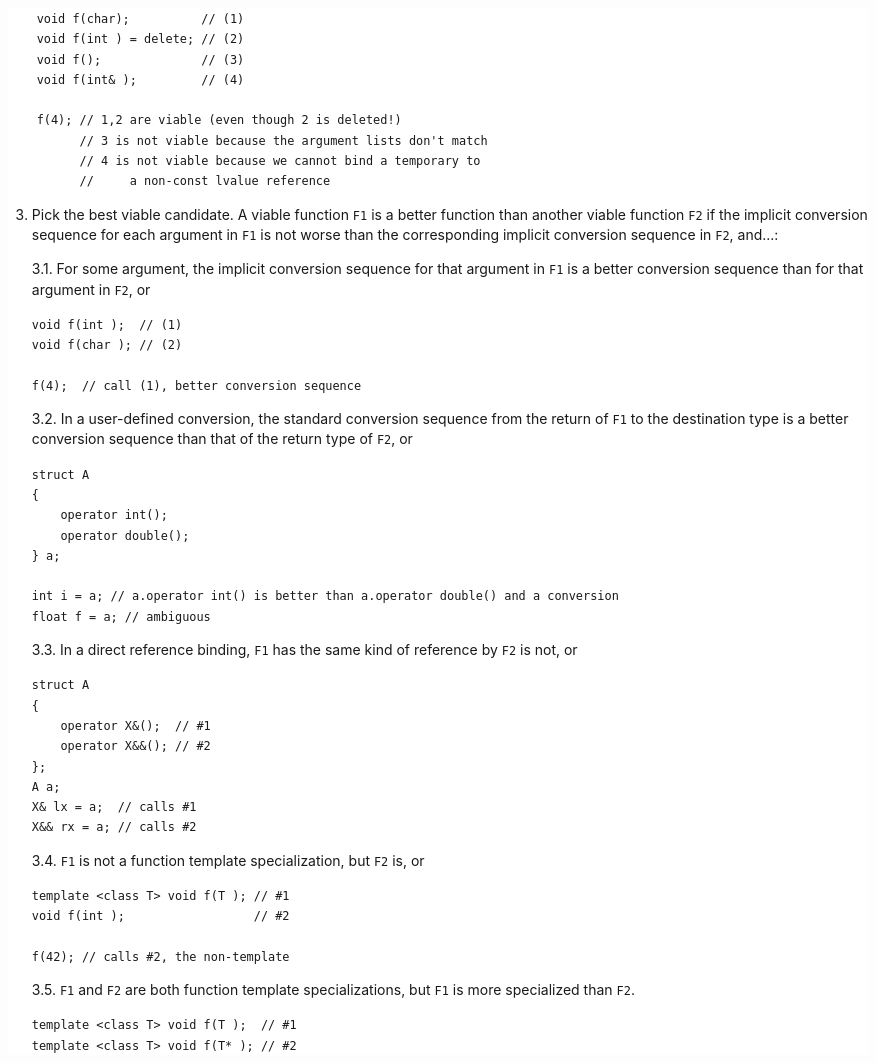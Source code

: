         void f(char);          // (1)
        void f(int ) = delete; // (2)
        void f();              // (3)
        void f(int& );         // (4)

        f(4); // 1,2 are viable (even though 2 is deleted!) 
              // 3 is not viable because the argument lists don't match
              // 4 is not viable because we cannot bind a temporary to 
              //     a non-const lvalue reference

 3. Pick the best viable candidate. A viable function `F1` is a better function than another viable function `F2` if the implicit conversion sequence for each argument in `F1` is not worse than the corresponding implicit conversion sequence in `F2`, and...:

    3.1. For some argument, the implicit conversion sequence for that argument in `F1` is a better conversion sequence than for that argument in `F2`, or

        void f(int );  // (1)
        void f(char ); // (2)

        f(4);  // call (1), better conversion sequence

    3.2. In a user-defined conversion, the standard conversion sequence from the return of `F1` to the destination type is a better conversion sequence than that of the return type of `F2`, or

        struct A 
        {
            operator int();
            operator double();
        } a;

        int i = a; // a.operator int() is better than a.operator double() and a conversion
        float f = a; // ambiguous
    <!-- -->

    3.3. In a direct reference binding, `F1` has the same kind of reference by `F2` is not, or

        struct A 
        {
            operator X&();  // #1
            operator X&&(); // #2
        };
        A a;
        X& lx = a;  // calls #1
        X&& rx = a; // calls #2

    3.4. `F1` is not a function template specialization, but `F2` is, or

        template <class T> void f(T ); // #1
        void f(int );                  // #2

        f(42); // calls #2, the non-template

    3.5. `F1` and `F2` are both function template specializations, but `F1` is more specialized than `F2`.

        template <class T> void f(T );  // #1
        template <class T> void f(T* ); // #2
